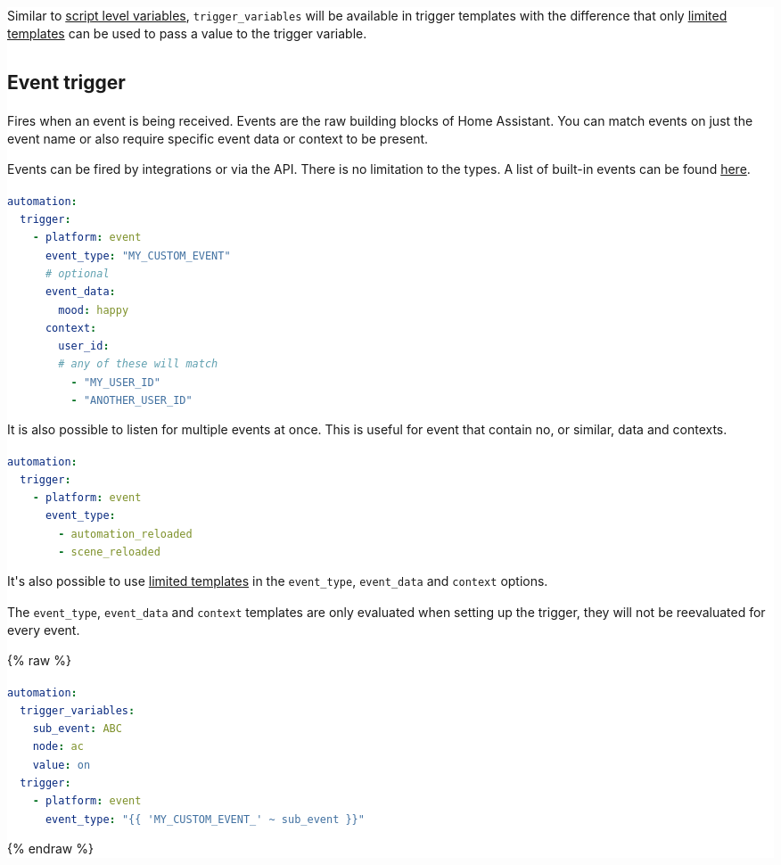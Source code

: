 Similar to [script level variables](/integrations/script/#variables), `trigger_variables` will be available in trigger templates with the difference that only [limited templates](/docs/configuration/templating/#limited-templates) can  be used to pass a value to the trigger variable.

## Event trigger

Fires when an event is being received. Events are the raw building blocks of Home Assistant. You can match events on just the event name or also require specific event data or context to be present.

Events can be fired by integrations or via the API. There is no limitation to the types. A list of built-in events can be found [here](/docs/configuration/events/).

```yaml
automation:
  trigger:
    - platform: event
      event_type: "MY_CUSTOM_EVENT"
      # optional
      event_data:
        mood: happy
      context:
        user_id:
        # any of these will match
          - "MY_USER_ID"
          - "ANOTHER_USER_ID"
```

It is also possible to listen for multiple events at once. This is useful for
event that contain no, or similar, data and contexts.

```yaml
automation:
  trigger:
    - platform: event
      event_type:
        - automation_reloaded
        - scene_reloaded
```

It's also possible to use [limited templates](/docs/configuration/templating/#limited-templates) in the `event_type`, `event_data` and `context` options.

<div class='note'>

The `event_type`, `event_data` and `context` templates are only evaluated when setting up the trigger, they will not be reevaluated for every event.

</div>

{% raw %}

```yaml
automation:
  trigger_variables:
    sub_event: ABC
    node: ac
    value: on
  trigger:
    - platform: event
      event_type: "{{ 'MY_CUSTOM_EVENT_' ~ sub_event }}"
```

{% endraw %}
